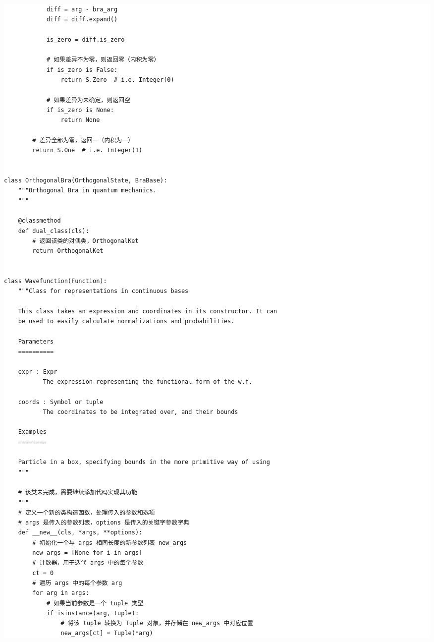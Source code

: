 ```
            diff = arg - bra_arg
            diff = diff.expand()

            is_zero = diff.is_zero

            # 如果差异不为零，则返回零（内积为零）
            if is_zero is False:
                return S.Zero  # i.e. Integer(0)

            # 如果差异为未确定，则返回空
            if is_zero is None:
                return None

        # 差异全部为零，返回一（内积为一）
        return S.One  # i.e. Integer(1)


class OrthogonalBra(OrthogonalState, BraBase):
    """Orthogonal Bra in quantum mechanics.
    """

    @classmethod
    def dual_class(cls):
        # 返回该类的对偶类，OrthogonalKet
        return OrthogonalKet


class Wavefunction(Function):
    """Class for representations in continuous bases

    This class takes an expression and coordinates in its constructor. It can
    be used to easily calculate normalizations and probabilities.

    Parameters
    ==========

    expr : Expr
           The expression representing the functional form of the w.f.

    coords : Symbol or tuple
           The coordinates to be integrated over, and their bounds

    Examples
    ========

    Particle in a box, specifying bounds in the more primitive way of using
    """

    # 该类未完成，需要继续添加代码实现其功能
    """
    # 定义一个新的类构造函数，处理传入的参数和选项
    # args 是传入的参数列表，options 是传入的关键字参数字典
    def __new__(cls, *args, **options):
        # 初始化一个与 args 相同长度的新参数列表 new_args
        new_args = [None for i in args]
        # 计数器，用于迭代 args 中的每个参数
        ct = 0
        # 遍历 args 中的每个参数 arg
        for arg in args:
            # 如果当前参数是一个 tuple 类型
            if isinstance(arg, tuple):
                # 将该 tuple 转换为 Tuple 对象，并存储在 new_args 中对应位置
                new_args[ct] = Tuple(*arg)
```